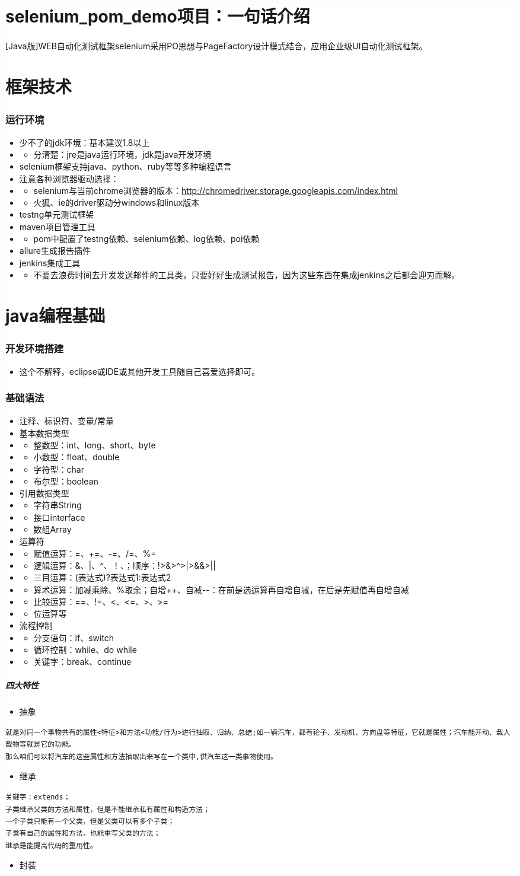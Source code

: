 # selenium_pom_demo项目：一句话介绍
[Java版]WEB自动化测试框架selenium采用PO思想与PageFactory设计模式结合，应用企业级UI自动化测试框架。

# 框架技术
### 运行环境
- 少不了的jdk环境：基本建议1.8以上
- - 分清楚：jre是java运行环境，jdk是java开发环境
- selenium框架支持java、python、ruby等等多种编程语言
- 注意各种浏览器驱动选择：
- - selenium与当前chrome浏览器的版本：http://chromedriver.storage.googleapis.com/index.html
- - 火狐、ie的driver驱动分windows和linux版本
- testng单元测试框架
- maven项目管理工具
- - pom中配置了testng依赖、selenium依赖、log依赖、poi依赖
- allure生成报告插件
- jenkins集成工具
- - 不要去浪费时间去开发发送邮件的工具类，只要好好生成测试报告，因为这些东西在集成jenkins之后都会迎刃而解。  

# java编程基础
### 开发环境搭建
- 这个不解释，eclipse或IDE或其他开发工具随自己喜爱选择即可。
### 基础语法
- 注释、标识符、变量/常量
- 基本数据类型
- - 整数型：int、long、short、byte
- - 小数型：float、double
- - 字符型：char
- - 布尔型：boolean
- 引用数据类型
- - 字符串String
- - 接口interface
- - 数组Array
- 运算符
- - 赋值运算：=、+=、-=、/=、%=
- - 逻辑运算：&、|、^、！、；顺序：!>&>^>|>&&>||
- - 三目运算：(表达式)?表达式1:表达式2
- - 算术运算：加减乘除、%取余；自增++、自减--：在前是选运算再自增自减，在后是先赋值再自增自减
- - 比较运算：==、!=、<、<=、>、>=
- - 位运算等
- 流程控制
- - 分支语句：if、switch
- - 循环控制：while、do while
- - 关键字：break、continue
##### 四大特性
- 抽象
```
就是对同一个事物共有的属性<特征>和方法<功能/行为>进行抽取、归纳、总结;如一辆汽车，都有轮子、发动机、方向盘等特征，它就是属性；汽车能开动、载人载物等就是它的功能。
那么咱们可以将汽车的这些属性和方法抽取出来写在一个类中,供汽车这一类事物使用。
```
- 继承
```
关键字：extends；
子类继承父类的方法和属性，但是不能继承私有属性和构造方法；
一个子类只能有一个父类，但是父类可以有多个子类；
子类有自己的属性和方法，也能重写父类的方法；
继承是能提高代码的重用性。
```
- 封装